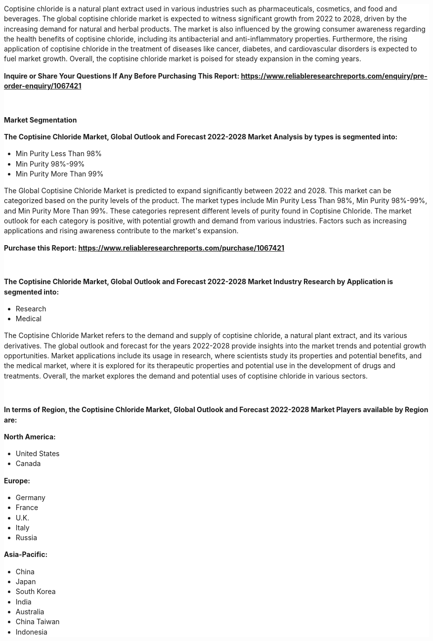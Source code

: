 <p><p>Coptisine chloride is a natural plant extract used in various industries such as pharmaceuticals, cosmetics, and food and beverages. The global coptisine chloride market is expected to witness significant growth from 2022 to 2028, driven by the increasing demand for natural and herbal products. The market is also influenced by the growing consumer awareness regarding the health benefits of coptisine chloride, including its antibacterial and anti-inflammatory properties. Furthermore, the rising application of coptisine chloride in the treatment of diseases like cancer, diabetes, and cardiovascular disorders is expected to fuel market growth. Overall, the coptisine chloride market is poised for steady expansion in the coming years.</p></p>
<p><strong>Inquire or Share Your Questions If Any Before Purchasing This Report: <a href="https://www.reliableresearchreports.com/enquiry/pre-order-enquiry/1067421">https://www.reliableresearchreports.com/enquiry/pre-order-enquiry/1067421</a></strong></p>
<p>&nbsp;</p>
<p><strong>Market Segmentation</strong></p>
<p><strong>The Coptisine Chloride Market, Global Outlook and Forecast 2022-2028 Market Analysis by types is segmented into:</strong></p>
<p><ul><li>Min Purity Less Than 98%</li><li>Min Purity 98%-99%</li><li>Min Purity More Than 99%</li></ul></p>
<p><p>The Global Coptisine Chloride Market is predicted to expand significantly between 2022 and 2028. This market can be categorized based on the purity levels of the product. The market types include Min Purity Less Than 98%, Min Purity 98%-99%, and Min Purity More Than 99%. These categories represent different levels of purity found in Coptisine Chloride. The market outlook for each category is positive, with potential growth and demand from various industries. Factors such as increasing applications and rising awareness contribute to the market's expansion.</p></p>
<p><strong>Purchase this Report:&nbsp;<a href="https://www.reliableresearchreports.com/purchase/1067421">https://www.reliableresearchreports.com/purchase/1067421</a></strong></p>
<p>&nbsp;</p>
<p><strong>The Coptisine Chloride Market, Global Outlook and Forecast 2022-2028 Market Industry Research by Application is segmented into:</strong></p>
<p><ul><li>Research</li><li>Medical</li></ul></p>
<p><p>The Coptisine Chloride Market refers to the demand and supply of coptisine chloride, a natural plant extract, and its various derivatives. The global outlook and forecast for the years 2022-2028 provide insights into the market trends and potential growth opportunities. Market applications include its usage in research, where scientists study its properties and potential benefits, and the medical market, where it is explored for its therapeutic properties and potential use in the development of drugs and treatments. Overall, the market explores the demand and potential uses of coptisine chloride in various sectors.</p></p>
<p>&nbsp;</p>
<p><strong>In terms of Region, the Coptisine Chloride Market, Global Outlook and Forecast 2022-2028 Market Players available by Region are:</strong></p>
<p>
    <p> <strong> North America: </strong>
        <ul>
            <li>United States</li>
            <li>Canada</li>
        </ul>
        </p> 
    <p> <strong> Europe: </strong>
        <ul>
            <li>Germany</li>
            <li>France</li>
            <li>U.K.</li>
            <li>Italy</li>
            <li>Russia</li>
        </ul>
        </p> 
    <p> <strong> Asia-Pacific: </strong>
        <ul>
            <li>China</li>
            <li>Japan</li>
            <li>South Korea</li>
            <li>India</li>
            <li>Australia</li>
            <li>China Taiwan</li>
            <li>Indonesia</li>